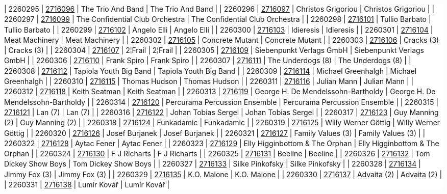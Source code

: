 | 2260295 | [2716096](https://www.discogs.com/artist/2716096) | The Trio And Band | The Trio And Band |
| 2260296 | [2716097](https://www.discogs.com/artist/2716097) | Christos Grigoriou | Christos Grigoriou |
| 2260297 | [2716099](https://www.discogs.com/artist/2716099) | The Confidential Club Orchestra | The Confidential Club Orchestra |
| 2260298 | [2716101](https://www.discogs.com/artist/2716101) | Tullio Barbato | Tullio Barbato |
| 2260299 | [2716102](https://www.discogs.com/artist/2716102) | Angelo Elli | Angelo Elli |
| 2260300 | [2716103](https://www.discogs.com/artist/2716103) | Idieresis | Idieresis |
| 2260301 | [2716104](https://www.discogs.com/artist/2716104) | Meat Machinery | Meat Machinery |
| 2260302 | [2716105](https://www.discogs.com/artist/2716105) | Concrete Mutant | Concrete Mutant |
| 2260303 | [2716106](https://www.discogs.com/artist/2716106) | Cracks (3) | Cracks (3) |
| 2260304 | [2716107](https://www.discogs.com/artist/2716107) | 2¦Frail | 2¦Frail |
| 2260305 | [2716109](https://www.discogs.com/artist/2716109) | Siebenpunkt Verlags GmbH | Siebenpunkt Verlags GmbH |
| 2260306 | [2716110](https://www.discogs.com/artist/2716110) | Frank Spiro | Frank Spiro |
| 2260307 | [2716111](https://www.discogs.com/artist/2716111) | The Underdogs (8) | The Underdogs (8) |
| 2260308 | [2716112](https://www.discogs.com/artist/2716112) | Tapiola Youth Big Band | Tapiola Youth Big Band |
| 2260309 | [2716114](https://www.discogs.com/artist/2716114) | Michael Greenhalgh | Michael Greenhalgh |
| 2260310 | [2716115](https://www.discogs.com/artist/2716115) | Thomas Hudson | Thomas Hudson |
| 2260311 | [2716116](https://www.discogs.com/artist/2716116) | Julian Mann | Julian Mann |
| 2260312 | [2716118](https://www.discogs.com/artist/2716118) | Keith Seatman | Keith Seatman |
| 2260313 | [2716119](https://www.discogs.com/artist/2716119) | George H. De Mendelssohn-Bartholdy | George H. De Mendelssohn-Bartholdy |
| 2260314 | [2716120](https://www.discogs.com/artist/2716120) | Percurama Percussion Ensemble | Percurama Percussion Ensemble |
| 2260315 | [2716121](https://www.discogs.com/artist/2716121) | Lan (7) | Lan (7) |
| 2260316 | [2716122](https://www.discogs.com/artist/2716122) | Johan Tobias Sergel | Johan Tobias Sergel |
| 2260317 | [2716123](https://www.discogs.com/artist/2716123) | Guy Manning (2) | Guy Manning (2) |
| 2260318 | [2716124](https://www.discogs.com/artist/2716124) | Funkadamic | Funkadamic |
| 2260319 | [2716125](https://www.discogs.com/artist/2716125) | Willy Werner Göttig | Willy Werner Göttig |
| 2260320 | [2716126](https://www.discogs.com/artist/2716126) | Josef Burjanek | Josef Burjanek |
| 2260321 | [2716127](https://www.discogs.com/artist/2716127) | Family Values (3) | Family Values (3) |
| 2260322 | [2716128](https://www.discogs.com/artist/2716128) | Aytac Fener | Aytac Fener |
| 2260323 | [2716129](https://www.discogs.com/artist/2716129) | Elly Higginbottom & The Orphan | Elly Higginbottom & The Orphan |
| 2260324 | [2716130](https://www.discogs.com/artist/2716130) | F J Richarts | F J Richarts |
| 2260325 | [2716131](https://www.discogs.com/artist/2716131) | Beeline | Beeline |
| 2260326 | [2716132](https://www.discogs.com/artist/2716132) | Tom Dickey Show Boys | Tom Dickey Show Boys |
| 2260327 | [2716133](https://www.discogs.com/artist/2716133) | Silke Pinkofsky | Silke Pinkofsky |
| 2260328 | [2716134](https://www.discogs.com/artist/2716134) | Jimmy Fox (3) | Jimmy Fox (3) |
| 2260329 | [2716135](https://www.discogs.com/artist/2716135) | K.O. Malone | K.O. Malone |
| 2260330 | [2716137](https://www.discogs.com/artist/2716137) | Advaita (2) | Advaita (2) |
| 2260331 | [2716138](https://www.discogs.com/artist/2716138) | Lumír Kovář | Lumír Kovář |
